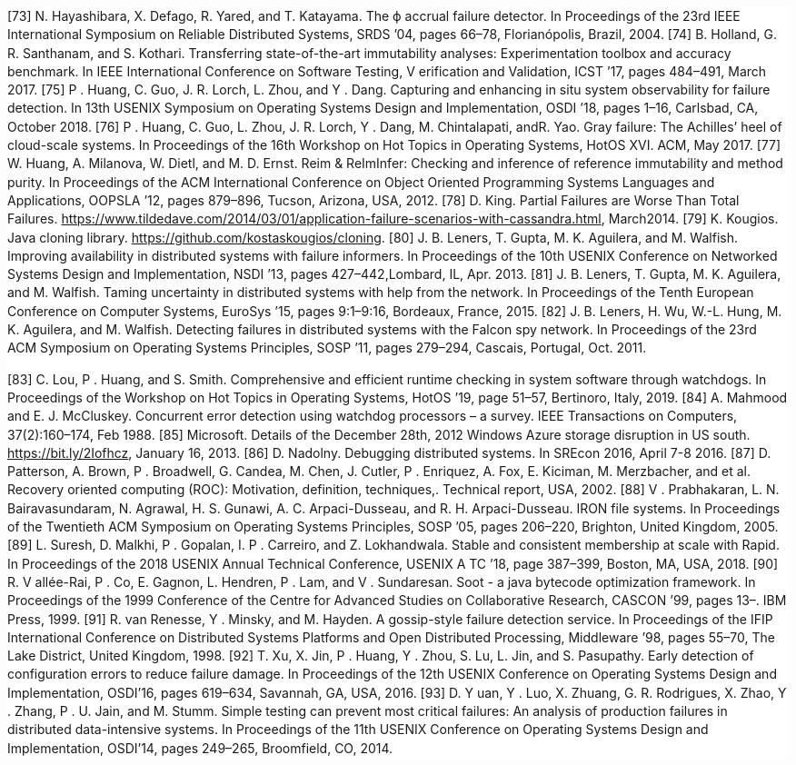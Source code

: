 [73] N. Hayashibara, X. Defago, R. Yared, and T. Katayama. The ϕ accrual failure detector. In Proceedings of the 23rd IEEE International Symposium on Reliable Distributed Systems, SRDS ’04, pages 66–78, Florianópolis, Brazil, 2004.
[74] B. Holland, G. R. Santhanam, and S. Kothari. Transferring state-of-the-art immutability analyses: Experimentation toolbox and accuracy benchmark. In IEEE International Conference on Software Testing, V erification and Validation, ICST ’17, pages 484–491, March 2017.
[75] P . Huang, C. Guo, J. R. Lorch, L. Zhou, and Y . Dang. Capturing and enhancing in situ system observability for failure detection. In 13th USENIX Symposium on Operating Systems Design and Implementation, OSDI ’18, pages 1–16, Carlsbad, CA, October 2018.
[76] P . Huang, C. Guo, L. Zhou, J. R. Lorch, Y . Dang, M. Chintalapati, andR. Yao. Gray failure: The Achilles’ heel of cloud-scale systems. In Proceedings of the 16th Workshop on Hot Topics in Operating Systems, HotOS XVI. ACM, May 2017.
[77] W. Huang, A. Milanova, W. Dietl, and M. D. Ernst. Reim & ReImInfer: Checking and inference of reference immutability and method purity. In Proceedings of the ACM International Conference on Object Oriented Programming Systems Languages and Applications, OOPSLA ’12, pages 879–896, Tucson, Arizona, USA, 2012.
[78] D. King. Partial Failures are Worse Than Total Failures. https://www.tildedave.com/2014/03/01/application-failure-scenarios-with-cassandra.html, March2014.
[79] K. Kougios. Java cloning library. https://github.com/kostaskougios/cloning.
[80] J. B. Leners, T. Gupta, M. K. Aguilera, and M. Walfish. Improving availability in distributed systems with failure informers. In Proceedings of the 10th USENIX Conference on Networked Systems Design and Implementation, NSDI ’13, pages 427–442,Lombard, IL, Apr. 2013.
[81] J. B. Leners, T. Gupta, M. K. Aguilera, and M. Walfish. Taming uncertainty in distributed systems with help from the network. In Proceedings of the Tenth European Conference on Computer Systems, EuroSys ’15, pages 9:1–9:16, Bordeaux, France, 2015.
[82] J. B. Leners, H. Wu, W.-L. Hung, M. K. Aguilera, and M. Walfish. Detecting failures in distributed systems with the Falcon spy network. In Proceedings of the 23rd ACM Symposium on Operating Systems Principles, SOSP ’11, pages 279–294, Cascais, Portugal, Oct. 2011.

[83] C. Lou, P . Huang, and S. Smith. Comprehensive and efficient runtime checking in system software through watchdogs. In Proceedings of  the Workshop on Hot Topics in Operating Systems, HotOS ’19, page 51–57, Bertinoro, Italy, 2019.
[84] A. Mahmood and E. J. McCluskey. Concurrent error detection using watchdog processors – a survey. IEEE Transactions on Computers, 37(2):160–174, Feb 1988.
[85] Microsoft. Details of the December 28th, 2012 Windows Azure storage disruption in US south. https://bit.ly/2Iofhcz, January 16, 2013.
[86] D. Nadolny. Debugging distributed systems. In SREcon 2016, April 7-8 2016.
[87] D. Patterson, A. Brown, P . Broadwell, G. Candea, M. Chen, J. Cutler, P . Enriquez, A. Fox, E. Kiciman, M. Merzbacher, and et al. Recovery oriented computing (ROC): Motivation, definition, techniques,. Technical report, USA, 2002.
[88] V . Prabhakaran, L. N. Bairavasundaram, N. Agrawal, H. S. Gunawi, A. C. Arpaci-Dusseau, and R. H. Arpaci-Dusseau. IRON file systems. In Proceedings of the Twentieth ACM Symposium on Operating Systems Principles, SOSP ’05, pages 206–220, Brighton, United Kingdom, 2005.
[89] L. Suresh, D. Malkhi, P . Gopalan, I. P . Carreiro, and Z. Lokhandwala. Stable and consistent membership at scale with Rapid. In Proceedings of the 2018 USENIX Annual Technical Conference, USENIX A TC ’18, page 387–399, Boston, MA, USA, 2018.
[90] R. V allée-Rai, P . Co, E. Gagnon, L. Hendren, P . Lam, and V . Sundaresan. Soot - a java bytecode optimization framework. In Proceedings of the 1999 Conference of the Centre for Advanced Studies on Collaborative Research, CASCON ’99, pages 13–. IBM Press, 1999.
[91] R. van Renesse, Y . Minsky, and M. Hayden. A gossip-style failure detection service. In Proceedings of the IFIP International Conference on Distributed Systems Platforms and Open Distributed Processing, Middleware ’98, pages 55–70, The Lake District, United Kingdom, 1998.
[92] T. Xu, X. Jin, P . Huang, Y . Zhou, S. Lu, L. Jin, and S. Pasupathy. Early detection of configuration errors to reduce failure damage. In Proceedings of the 12th USENIX Conference on Operating Systems Design and Implementation, OSDI’16, pages 619–634, Savannah, GA, USA, 2016.
[93] D. Y uan, Y . Luo, X. Zhuang, G. R. Rodrigues, X. Zhao, Y . Zhang, P . U. Jain, and M. Stumm. Simple testing can prevent most critical failures: An analysis of production failures in distributed data-intensive systems. In Proceedings of the 11th USENIX Conference on Operating Systems Design and Implementation, OSDI’14, pages 249–265, Broomfield, CO, 2014.
